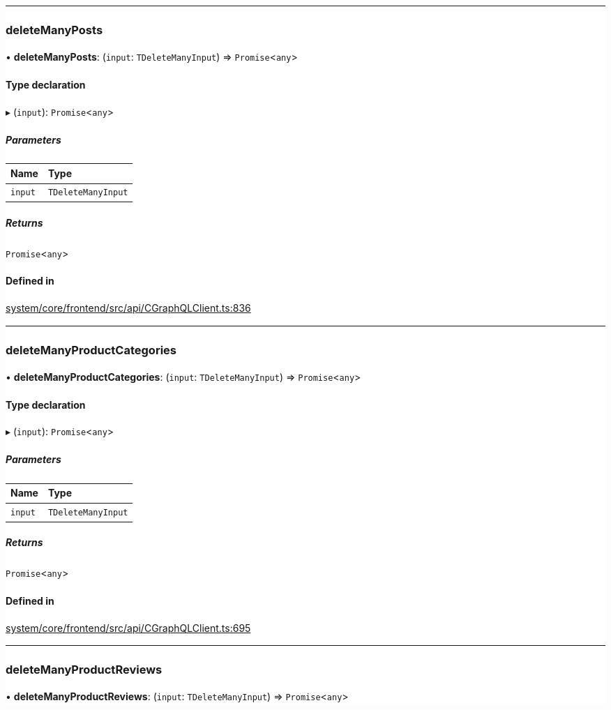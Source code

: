___

### deleteManyPosts

• **deleteManyPosts**: (`input`: `TDeleteManyInput`) => `Promise`<`any`\>

#### Type declaration

▸ (`input`): `Promise`<`any`\>

##### Parameters

| Name | Type |
| :------ | :------ |
| `input` | `TDeleteManyInput` |

##### Returns

`Promise`<`any`\>

#### Defined in

[system/core/frontend/src/api/CGraphQLClient.ts:836](https://github.com/CromwellCMS/Cromwell/blob/master/system/core/frontend/src/api/CGraphQLClient.ts#L836)

___

### deleteManyProductCategories

• **deleteManyProductCategories**: (`input`: `TDeleteManyInput`) => `Promise`<`any`\>

#### Type declaration

▸ (`input`): `Promise`<`any`\>

##### Parameters

| Name | Type |
| :------ | :------ |
| `input` | `TDeleteManyInput` |

##### Returns

`Promise`<`any`\>

#### Defined in

[system/core/frontend/src/api/CGraphQLClient.ts:695](https://github.com/CromwellCMS/Cromwell/blob/master/system/core/frontend/src/api/CGraphQLClient.ts#L695)

___

### deleteManyProductReviews

• **deleteManyProductReviews**: (`input`: `TDeleteManyInput`) => `Promise`<`any`\>

